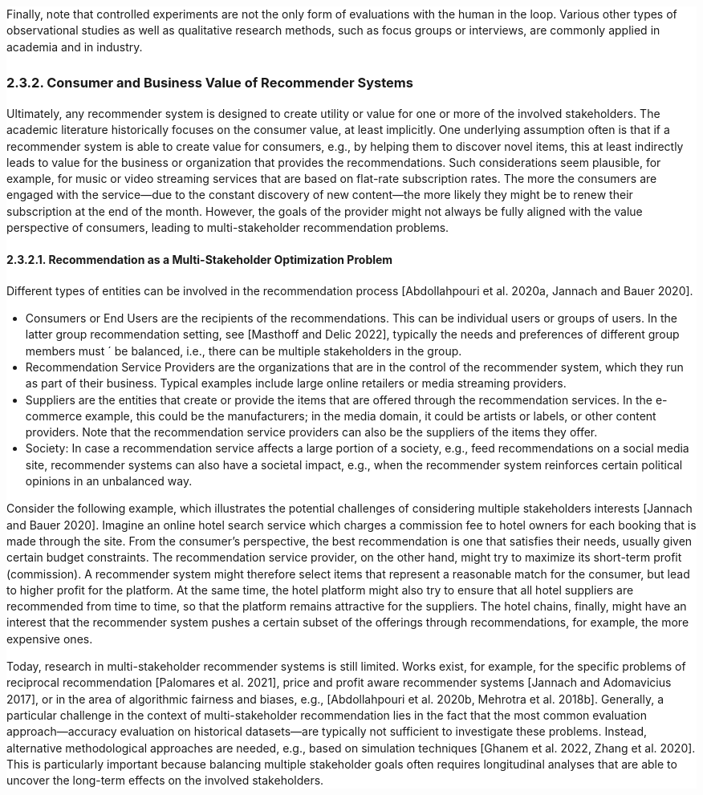 Finally, note that controlled experiments are not the only form of evaluations with the human in the loop. Various other types of observational studies as well as qualitative research methods, such as focus groups or interviews, are commonly applied in academia and in industry.

### 2.3.2. Consumer and Business Value of Recommender Systems

Ultimately, any recommender system is designed to create utility or value for one or more of the involved stakeholders. The academic literature historically focuses on the consumer value, at least implicitly. One underlying assumption often is that if a recommender system is able to create value for consumers, e.g., by helping them to discover novel items, this at least indirectly leads to value for the business or organization that provides the recommendations. Such considerations seem plausible, for example, for music or video streaming services that are based on flat-rate subscription rates. The more the consumers are engaged with the service—due to the constant discovery of new content—the more likely they might be to renew their subscription at the end of the month. However, the goals of the provider might not always be fully aligned with the value perspective of consumers, leading to multi-stakeholder recommendation problems.

#### 2.3.2.1. Recommendation as a Multi-Stakeholder Optimization Problem

Different types of entities can be involved in the recommendation process [Abdollahpouri et al. 2020a, Jannach and Bauer 2020].

- Consumers or End Users are the recipients of the recommendations. This can be individual users or groups of users. In the latter group recommendation setting, see [Masthoff and Delic 2022], typically the needs and preferences of different group members must ´ be balanced, i.e., there can be multiple stakeholders in the group.
- Recommendation Service Providers are the organizations that are in the control of the recommender system, which they run as part of their business. Typical examples include large online retailers or media streaming providers.
- Suppliers are the entities that create or provide the items that are offered through the recommendation services. In the e-commerce example, this could be the manufacturers; in the media domain, it could be artists or labels, or other content providers. Note that the recommendation service providers can also be the suppliers of the items they offer.
- Society: In case a recommendation service affects a large portion of a society, e.g., feed recommendations on a social media site, recommender systems can also have a societal impact, e.g., when the recommender system reinforces certain political opinions in an unbalanced way.

Consider the following example, which illustrates the potential challenges of considering multiple stakeholders interests [Jannach and Bauer 2020]. Imagine an online hotel search service which charges a commission fee to hotel owners for each booking that is made through the site. From the consumer’s perspective, the best recommendation is one that satisfies their needs, usually given certain budget constraints. The recommendation service provider, on the other hand, might try to maximize its short-term profit (commission). A recommender system might therefore select items that represent a reasonable match for the consumer, but lead to higher profit for the platform. At the same time, the hotel platform might also try to ensure that all hotel suppliers are recommended from time to time, so that the platform remains attractive for the suppliers. The hotel chains, finally, might have an interest that the recommender system pushes a certain subset of the offerings through recommendations, for example, the more expensive ones.

Today, research in multi-stakeholder recommender systems is still limited. Works exist, for example, for the specific problems of reciprocal recommendation [Palomares et al. 2021], price and profit aware recommender systems [Jannach and Adomavicius 2017], or in the area of algorithmic fairness and biases, e.g., [Abdollahpouri et al. 2020b, Mehrotra et al. 2018b]. Generally, a particular challenge in the context of multi-stakeholder recommendation lies in the fact that the most common evaluation approach—accuracy evaluation on historical datasets—are typically not sufficient to investigate these problems. Instead, alternative methodological approaches are needed, e.g., based on simulation techniques [Ghanem et al. 2022, Zhang et al. 2020]. This is particularly important because balancing multiple stakeholder goals often requires longitudinal analyses that are able to uncover the long-term effects on the involved stakeholders.
